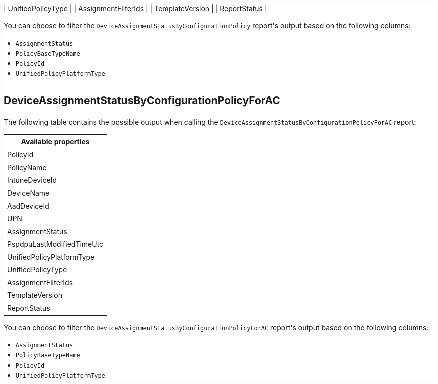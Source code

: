 | UnifiedPolicyType |
| AssignmentFilterIds |
| TemplateVersion |
| ReportStatus |

You can choose to filter the `DeviceAssignmentStatusByConfigurationPolicy` report's output based on the following columns:
- `AssignmentStatus`
- `PolicyBaseTypeName`
- `PolicyId`
- `UnifiedPolicyPlatformType`

## DeviceAssignmentStatusByConfigurationPolicyForAC

The following table contains the possible output when calling the `DeviceAssignmentStatusByConfigurationPolicyForAC` report:

| Available properties |
|-|
| PolicyId |
| PolicyName |
| IntuneDeviceId |
| DeviceName |
| AadDeviceId |
| UPN |
| AssignmentStatus |
| PspdpuLastModifiedTimeUtc |
| UnifiedPolicyPlatformType |
| UnifiedPolicyType |
| AssignmentFilterIds |
| TemplateVersion |
| ReportStatus |

You can choose to filter the `DeviceAssignmentStatusByConfigurationPolicyForAC` report's output based on the following columns:
- `AssignmentStatus`
- `PolicyBaseTypeName`
- `PolicyId`
- `UnifiedPolicyPlatformType`

